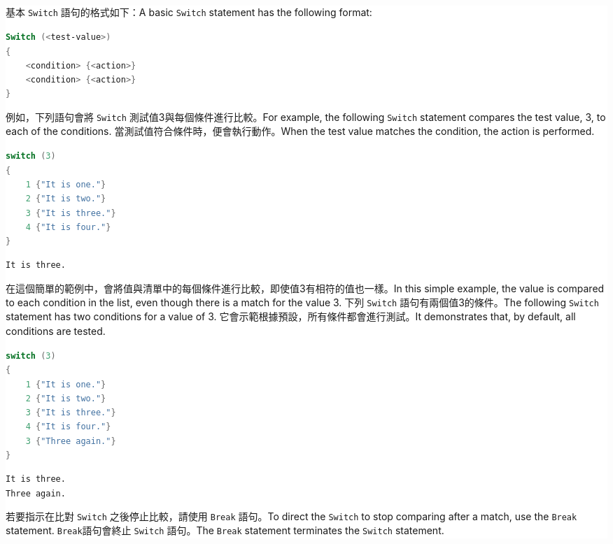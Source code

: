 <span data-ttu-id="4920b-116">基本 `Switch` 語句的格式如下：</span><span class="sxs-lookup"><span data-stu-id="4920b-116">A basic `Switch` statement has the following format:</span></span>

```powershell
Switch (<test-value>)
{
    <condition> {<action>}
    <condition> {<action>}
}
```

<span data-ttu-id="4920b-117">例如，下列語句會將 `Switch` 測試值3與每個條件進行比較。</span><span class="sxs-lookup"><span data-stu-id="4920b-117">For example, the following `Switch` statement compares the test value, 3, to each of the conditions.</span></span> <span data-ttu-id="4920b-118">當測試值符合條件時，便會執行動作。</span><span class="sxs-lookup"><span data-stu-id="4920b-118">When the test value matches the condition, the action is performed.</span></span>

```powershell
switch (3)
{
    1 {"It is one."}
    2 {"It is two."}
    3 {"It is three."}
    4 {"It is four."}
}
```

```Output
It is three.
```

<span data-ttu-id="4920b-119">在這個簡單的範例中，會將值與清單中的每個條件進行比較，即使值3有相符的值也一樣。</span><span class="sxs-lookup"><span data-stu-id="4920b-119">In this simple example, the value is compared to each condition in the list, even though there is a match for the value 3.</span></span> <span data-ttu-id="4920b-120">下列 `Switch` 語句有兩個值3的條件。</span><span class="sxs-lookup"><span data-stu-id="4920b-120">The following `Switch` statement has two conditions for a value of 3.</span></span> <span data-ttu-id="4920b-121">它會示範根據預設，所有條件都會進行測試。</span><span class="sxs-lookup"><span data-stu-id="4920b-121">It demonstrates that, by default, all conditions are tested.</span></span>

```powershell
switch (3)
{
    1 {"It is one."}
    2 {"It is two."}
    3 {"It is three."}
    4 {"It is four."}
    3 {"Three again."}
}
```

```Output
It is three.
Three again.
```

<span data-ttu-id="4920b-122">若要指示在比對 `Switch` 之後停止比較，請使用 `Break` 語句。</span><span class="sxs-lookup"><span data-stu-id="4920b-122">To direct the `Switch` to stop comparing after a match, use the `Break` statement.</span></span> <span data-ttu-id="4920b-123">`Break`語句會終止 `Switch` 語句。</span><span class="sxs-lookup"><span data-stu-id="4920b-123">The `Break` statement terminates the `Switch` statement.</span></span>
